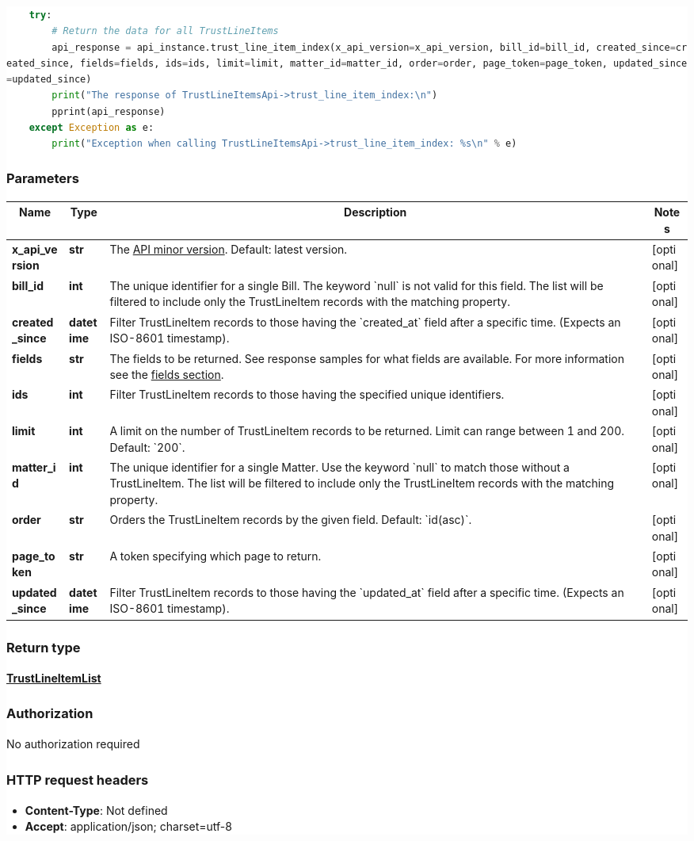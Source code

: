 ```python
    try:
        # Return the data for all TrustLineItems
        api_response = api_instance.trust_line_item_index(x_api_version=x_api_version, bill_id=bill_id, created_since=created_since, fields=fields, ids=ids, limit=limit, matter_id=matter_id, order=order, page_token=page_token, updated_since=updated_since)
        print("The response of TrustLineItemsApi->trust_line_item_index:\n")
        pprint(api_response)
    except Exception as e:
        print("Exception when calling TrustLineItemsApi->trust_line_item_index: %s\n" % e)
```



### Parameters


Name | Type | Description  | Notes
------------- | ------------- | ------------- | -------------
 **x_api_version** | **str**| The [API minor version](#section/Minor-Versions). Default: latest version. | [optional] 
 **bill_id** | **int**| The unique identifier for a single Bill. The keyword &#x60;null&#x60; is not valid for this field. The list will be filtered to include only the TrustLineItem records with the matching property. | [optional] 
 **created_since** | **datetime**| Filter TrustLineItem records to those having the &#x60;created_at&#x60; field after a specific time. (Expects an ISO-8601 timestamp). | [optional] 
 **fields** | **str**| The fields to be returned. See response samples for what fields are available. For more information see the [fields section](#section/Fields). | [optional] 
 **ids** | **int**| Filter TrustLineItem records to those having the specified unique identifiers. | [optional] 
 **limit** | **int**| A limit on the number of TrustLineItem records to be returned. Limit can range between 1 and 200. Default: &#x60;200&#x60;. | [optional] 
 **matter_id** | **int**| The unique identifier for a single Matter. Use the keyword &#x60;null&#x60; to match those without a TrustLineItem. The list will be filtered to include only the TrustLineItem records with the matching property. | [optional] 
 **order** | **str**| Orders the TrustLineItem records by the given field. Default: &#x60;id(asc)&#x60;. | [optional] 
 **page_token** | **str**| A token specifying which page to return. | [optional] 
 **updated_since** | **datetime**| Filter TrustLineItem records to those having the &#x60;updated_at&#x60; field after a specific time. (Expects an ISO-8601 timestamp). | [optional] 

### Return type

[**TrustLineItemList**](TrustLineItemList.md)

### Authorization

No authorization required

### HTTP request headers

 - **Content-Type**: Not defined
 - **Accept**: application/json; charset=utf-8
